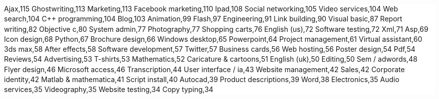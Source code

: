 Ajax,115
Ghostwriting,113
Marketing,113
Facebook marketing,110
Ipad,108
Social networking,105
Video services,104
Web search,104
C++ programming,104
Blog,103
Animation,99
Flash,97
Engineering,91
Link building,90
Visual basic,87
Report writing,82
Objective c,80
System admin,77
Photography,77
Shopping carts,76
English (us),72
Software testing,72
Xml,71
Asp,69
Icon design,68
Python,67
Brochure design,66
Windows desktop,65
Powerpoint,64
Project management,61
Virtual assistant,60
3ds max,58
After effects,58
Software development,57
Twitter,57
Business cards,56
Web hosting,56
Poster design,54
Pdf,54
Reviews,54
Advertising,53
T-shirts,53
Mathematics,52
Caricature & cartoons,51
English (uk),50
Editing,50
Sem / adwords,48
Flyer design,46
Microsoft access,46
Transcription,44
User interface / ia,43
Website management,42
Sales,42
Corporate identity,42
Matlab & mathematica,41
Script install,40
Autocad,39
Product descriptions,39
Word,38
Electronics,35
Audio services,35
Videography,35
Website testing,34
Copy typing,34